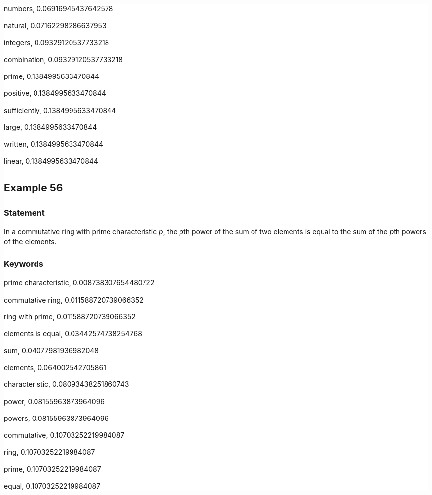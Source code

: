 numbers, 0.06916945437642578

natural, 0.07162298286637953

integers, 0.09329120537733218

combination, 0.09329120537733218

prime, 0.1384995633470844

positive, 0.1384995633470844

sufficiently, 0.1384995633470844

large, 0.1384995633470844

written, 0.1384995633470844

linear, 0.1384995633470844


## Example 56

### Statement
In a commutative ring with prime characteristic $p$, the $p$th power of the sum of two elements is equal to the sum of the $p$th powers of the elements.

### Keywords
prime characteristic, 0.008738307654480722

commutative ring, 0.011588720739066352

ring with prime, 0.011588720739066352

elements is equal, 0.03442574738254768

sum, 0.04077981936982048

elements, 0.064002542705861

characteristic, 0.08093438251860743

power, 0.08155963873964096

powers, 0.08155963873964096

commutative, 0.10703252219984087

ring, 0.10703252219984087

prime, 0.10703252219984087

equal, 0.10703252219984087
